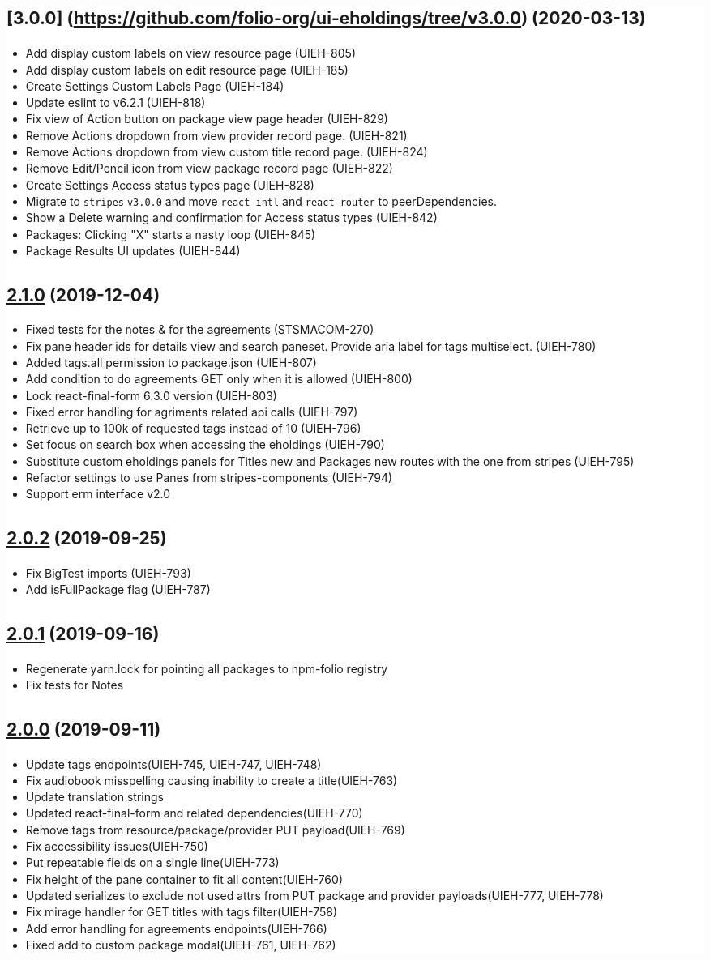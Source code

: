 ## [3.0.0] (https://github.com/folio-org/ui-eholdings/tree/v3.0.0) (2020-03-13)

* Add display custom labels on view resource page (UIEH-805)
* Add display custom labels on edit resource page (UIEH-185)
* Create Settings Custom Labels Page (UIEH-184)
* Update eslint to v6.2.1 (UIEH-818)
* Fix view of Action button on package view page header (UIEH-829)
* Remove Actions dropdown from view provider record page. (UIEH-821)
* Remove Actions dropdown from view custom title record page. (UIEH-824)
* Remove Edit/Pencil icon from view package record page (UIEH-822)
* Create Settings Access status types page (UIEH-828)
* Migrate to `stripes` `v3.0.0` and move `react-intl` and `react-router` to peerDependencies.
* Show a Delete warning and confirmation for Access status types (UIEH-842)
* Packages: Clicking "X" starts a nasty loop (UIEH-845)
* Package Results UI updates (UIEH-844)

## [2.1.0](https://github.com/folio-org/ui-eholdings/tree/v2.1.0) (2019-12-04)

* Fixed tests for the notes & for the agreements (STSMACOM-270)
* Fix pane header ids for details view and search paneset. Provide aria label for tags multiselect. (UIEH-780)
* Added tags.all permission to package.json (UIEH-807)
* Add condition to do agreements GET only when it is allowed (UIEH-800)
* Lock react-final-form 6.3.0 version (UIEH-803)
* Fixed error handling for agriments related api calls (UIEH-797)
* Retrieve up to 100k of requested tags instead of 10 (UIEH-796)
* Set focus on search box when accessing the eholdings (UIEH-790)
* Substitute custom eholdings panels for Titles new and Packages new routes with the one from stripes (UIEH-795)
* Refactor settings to use Panes from stripes-components (UIEH-794)
* Support erm interface v2.0

## [2.0.2](https://github.com/folio-org/ui-eholdings/tree/v2.0.2) (2019-09-25)

* Fix BigTest imports (UIEH-793)
* Add isFullPackage flag (UIEH-787)

## [2.0.1](https://github.com/folio-org/ui-eholdings/tree/v2.0.1) (2019-09-16)

* Regenerate yarn.lock for pointing all packages to npm-folio registry
* Fix tests for Notes

## [2.0.0](https://github.com/folio-org/ui-eholdings/tree/v2.0.0) (2019-09-11)

* Update tags endpoints(UIEH-745, UIEH-747, UIEH-748)
* Fix audiobook misspelling causing inability to create a title(UIEH-763)
* Update translation strings
* Updated react-final-form and related dependencies(UIEH-770)
* Remove tags from resource/package/provider PUT payload(UIEH-769)
* Fix accessibility issues(UIEH-750)
* Put repeatable fields on a single line(UIEH-773)
* Fix height of the pane container to fit all content(UIEH-760)
* Updated serializes to exclude not used attrs from PUT package and provider payloads(UIEH-777, UIEH-778)
* Fix mirage handler for GET titles with tags filter(UIEH-758)
* Add error handling for agreements endpoints(UIEH-766)
* Fixed add to custom package modal(UIEH-761, UIEH-762)